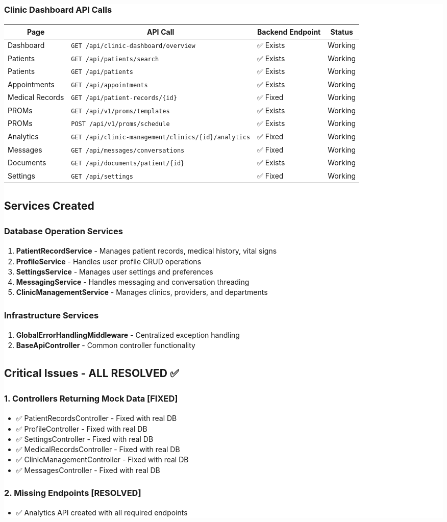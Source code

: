 ### Clinic Dashboard API Calls

| Page | API Call | Backend Endpoint | Status |
|------|----------|------------------|--------|
| Dashboard | `GET /api/clinic-dashboard/overview` | ✅ Exists | Working |
| Patients | `GET /api/patients/search` | ✅ Exists | Working |
| Patients | `GET /api/patients` | ✅ Exists | Working |
| Appointments | `GET /api/appointments` | ✅ Exists | Working |
| Medical Records | `GET /api/patient-records/{id}` | ✅ Fixed | Working |
| PROMs | `GET /api/v1/proms/templates` | ✅ Exists | Working |
| PROMs | `POST /api/v1/proms/schedule` | ✅ Exists | Working |
| Analytics | `GET /api/clinic-management/clinics/{id}/analytics` | ✅ Fixed | Working |
| Messages | `GET /api/messages/conversations` | ✅ Fixed | Working |
| Documents | `GET /api/documents/patient/{id}` | ✅ Exists | Working |
| Settings | `GET /api/settings` | ✅ Fixed | Working |

## Services Created

### Database Operation Services
1. **PatientRecordService** - Manages patient records, medical history, vital signs
2. **ProfileService** - Handles user profile CRUD operations
3. **SettingsService** - Manages user settings and preferences
4. **MessagingService** - Handles messaging and conversation threading
5. **ClinicManagementService** - Manages clinics, providers, and departments

### Infrastructure Services
1. **GlobalErrorHandlingMiddleware** - Centralized exception handling
2. **BaseApiController** - Common controller functionality

## Critical Issues - ALL RESOLVED ✅

### 1. Controllers Returning Mock Data [FIXED]
- ✅ PatientRecordsController - Fixed with real DB
- ✅ ProfileController - Fixed with real DB
- ✅ SettingsController - Fixed with real DB
- ✅ MedicalRecordsController - Fixed with real DB
- ✅ ClinicManagementController - Fixed with real DB
- ✅ MessagesController - Fixed with real DB

### 2. Missing Endpoints [RESOLVED]
- ✅ Analytics API created with all required endpoints
